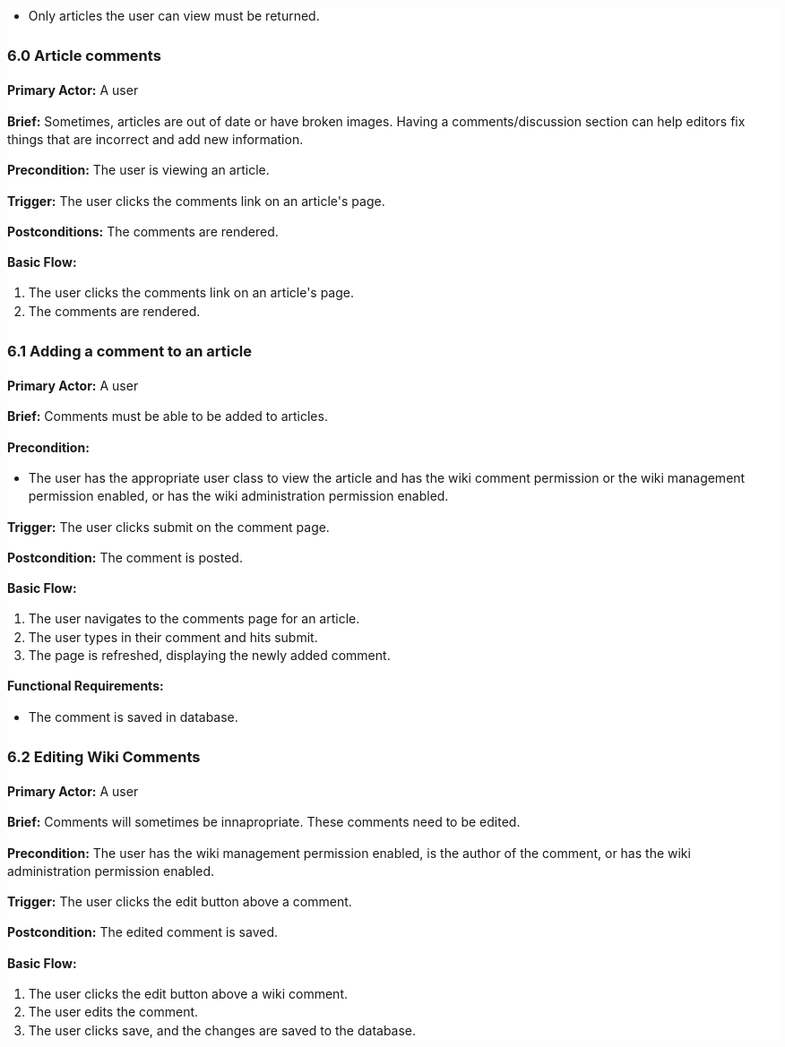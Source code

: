 * Only articles the user can view must be returned.

### 6.0 Article comments

**Primary Actor:** A user

**Brief:** Sometimes, articles are out of date or have broken images. Having a comments/discussion section can help editors fix things that are incorrect and add new information.

**Precondition:** The user is viewing an article.

**Trigger:** The user clicks the comments link on an article's page.

**Postconditions:** The comments are rendered.

**Basic Flow:**

1. The user clicks the comments link on an article's page.
2. The comments are rendered.

### 6.1 Adding a comment to an article

**Primary Actor:** A user

**Brief:** Comments must be able to be added to articles.

**Precondition:**

* The user has the appropriate user class to view the article and has the wiki comment permission or the wiki management permission enabled, or has the wiki administration permission enabled.

**Trigger:** The user clicks submit on the comment page.

**Postcondition:** The comment is posted.

**Basic Flow:**

1. The user navigates to the comments page for an article.
2. The user types in their comment and hits submit.
3. The page is refreshed, displaying the newly added comment.

**Functional Requirements:**

* The comment is saved in database.

### 6.2 Editing Wiki Comments

**Primary Actor:** A user

**Brief:** Comments will sometimes be innapropriate. These comments need to be edited.

**Precondition:** The user has the wiki management permission enabled, is the author of the comment, or has the wiki administration permission enabled.

**Trigger:** The user clicks the edit button above a comment.

**Postcondition:** The edited comment is saved.

**Basic Flow:**

1. The user clicks the edit button above a wiki comment.
2. The user edits the comment.
3. The user clicks save, and the changes are saved to the database.
